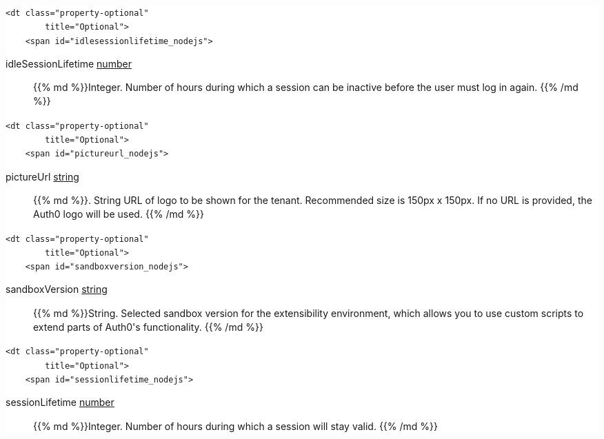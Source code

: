     <dt class="property-optional"
            title="Optional">
        <span id="idlesessionlifetime_nodejs">
<a href="#idlesessionlifetime_nodejs" style="color: inherit; text-decoration: inherit;">idle<wbr>Session<wbr>Lifetime</a>
</span> 
        <span class="property-indicator"></span>
        <span class="property-type"><a href="https://developer.mozilla.org/en-US/docs/Web/JavaScript/Reference/Global_Objects/integer">number</a></span>
    </dt>
    <dd>{{% md %}}Integer. Number of hours during which a session can be inactive before the user must log in again.
{{% /md %}}</dd>

    <dt class="property-optional"
            title="Optional">
        <span id="pictureurl_nodejs">
<a href="#pictureurl_nodejs" style="color: inherit; text-decoration: inherit;">picture<wbr>Url</a>
</span> 
        <span class="property-indicator"></span>
        <span class="property-type"><a href="https://developer.mozilla.org/en-US/docs/Web/JavaScript/Reference/Global_Objects/string">string</a></span>
    </dt>
    <dd>{{% md %}}. String URL of logo to be shown for the tenant. Recommended size is 150px x 150px. If no URL is provided, the Auth0 logo will be used.
{{% /md %}}</dd>

    <dt class="property-optional"
            title="Optional">
        <span id="sandboxversion_nodejs">
<a href="#sandboxversion_nodejs" style="color: inherit; text-decoration: inherit;">sandbox<wbr>Version</a>
</span> 
        <span class="property-indicator"></span>
        <span class="property-type"><a href="https://developer.mozilla.org/en-US/docs/Web/JavaScript/Reference/Global_Objects/string">string</a></span>
    </dt>
    <dd>{{% md %}}String. Selected sandbox version for the extensibility environment, which allows you to use custom scripts to extend parts of Auth0's functionality.
{{% /md %}}</dd>

    <dt class="property-optional"
            title="Optional">
        <span id="sessionlifetime_nodejs">
<a href="#sessionlifetime_nodejs" style="color: inherit; text-decoration: inherit;">session<wbr>Lifetime</a>
</span> 
        <span class="property-indicator"></span>
        <span class="property-type"><a href="https://developer.mozilla.org/en-US/docs/Web/JavaScript/Reference/Global_Objects/integer">number</a></span>
    </dt>
    <dd>{{% md %}}Integer. Number of hours during which a session will stay valid.
{{% /md %}}</dd>
